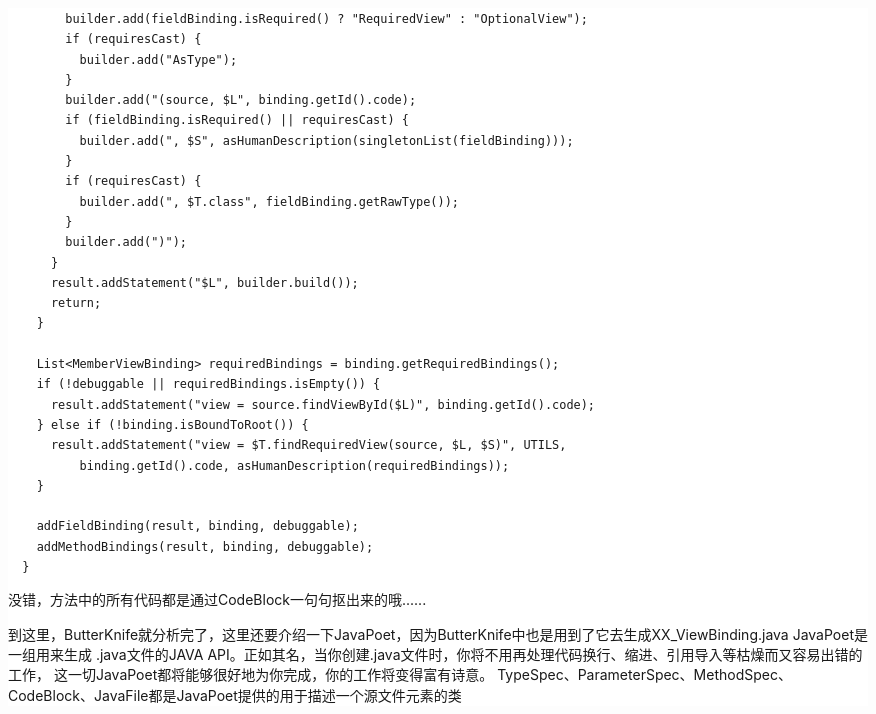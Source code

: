 ```
        builder.add(fieldBinding.isRequired() ? "RequiredView" : "OptionalView");
        if (requiresCast) {
          builder.add("AsType");
        }
        builder.add("(source, $L", binding.getId().code);
        if (fieldBinding.isRequired() || requiresCast) {
          builder.add(", $S", asHumanDescription(singletonList(fieldBinding)));
        }
        if (requiresCast) {
          builder.add(", $T.class", fieldBinding.getRawType());
        }
        builder.add(")");
      }
      result.addStatement("$L", builder.build());
      return;
    }

    List<MemberViewBinding> requiredBindings = binding.getRequiredBindings();
    if (!debuggable || requiredBindings.isEmpty()) {
      result.addStatement("view = source.findViewById($L)", binding.getId().code);
    } else if (!binding.isBoundToRoot()) {
      result.addStatement("view = $T.findRequiredView(source, $L, $S)", UTILS,
          binding.getId().code, asHumanDescription(requiredBindings));
    }

    addFieldBinding(result, binding, debuggable);
    addMethodBindings(result, binding, debuggable);
  }
```
没错，方法中的所有代码都是通过CodeBlock一句句抠出来的哦......

到这里，ButterKnife就分析完了，这里还要介绍一下JavaPoet，因为ButterKnife中也是用到了它去生成XX_ViewBinding.java
JavaPoet是一组用来生成 .java文件的JAVA API。正如其名，当你创建.java文件时，你将不用再处理代码换行、缩进、引用导入等枯燥而又容易出错的工作，
这一切JavaPoet都将能够很好地为你完成，你的工作将变得富有诗意。
TypeSpec、ParameterSpec、MethodSpec、CodeBlock、JavaFile都是JavaPoet提供的用于描述一个源文件元素的类



















